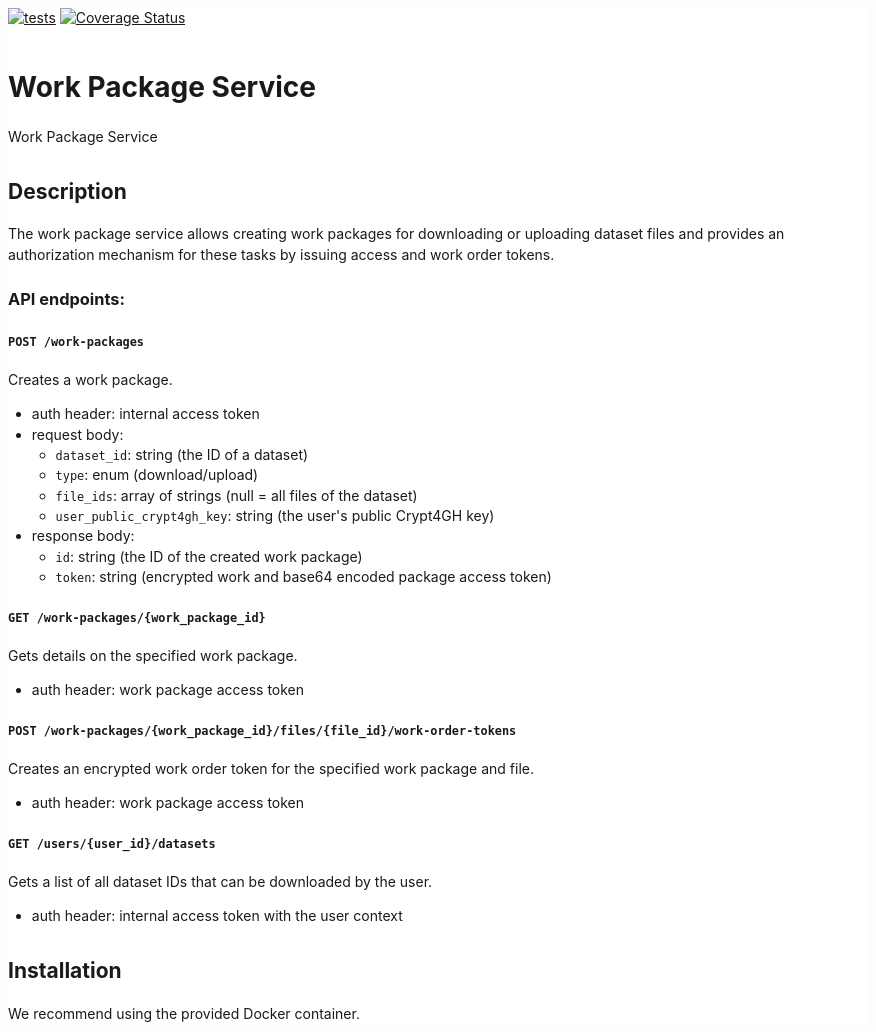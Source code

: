 [![tests](https://github.com/ghga-de/work-package-service/actions/workflows/tests.yaml/badge.svg)](https://github.com/ghga-de/work-package-service/actions/workflows/tests.yaml)
[![Coverage Status](https://coveralls.io/repos/github/ghga-de/work-package-service/badge.svg?branch=main)](https://coveralls.io/github/ghga-de/work-package-service?branch=main)

# Work Package Service

Work Package Service

## Description

The work package service allows creating work packages for downloading or
uploading dataset files and provides an authorization mechanism for these tasks
by issuing access and work order tokens.

### API endpoints:

#### `POST /work-packages`

Creates a work package.

- auth header: internal access token
- request body:
  - `dataset_id`: string (the ID of a dataset)
  - `type`: enum (download/upload)
  - `file_ids`: array of strings  (null = all files of the dataset)
  - `user_public_crypt4gh_key`: string (the user's public Crypt4GH key)
- response body:
  - `id`: string (the ID of the created work package)
  - `token`: string (encrypted work and base64 encoded package access token)

####  `GET /work-packages/{work_package_id}`

Gets details on the specified work package.

- auth header: work package access token

#### `POST /work-packages/{work_package_id}/files/{file_id}/work-order-tokens`

 Creates an encrypted work order token for the specified work package and file.

- auth header: work package access token

#### `GET /users/{user_id}/datasets`

Gets a list of all dataset IDs that can be downloaded by the user.

- auth header: internal access token with the user context


## Installation

We recommend using the provided Docker container.
